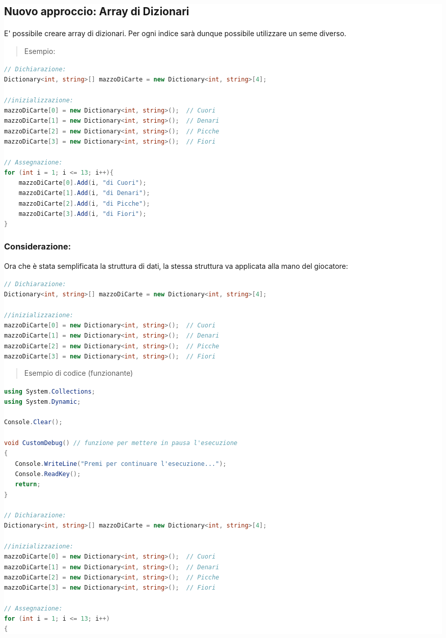 ## Nuovo approccio: Array di Dizionari
E' possibile creare array di dizionari. Per ogni indice sarà dunque possibile utilizzare un seme diverso.

>Esempio:
```csharp
// Dichiarazione:
Dictionary<int, string>[] mazzoDiCarte = new Dictionary<int, string>[4];

//inizializzazione:
mazzoDiCarte[0] = new Dictionary<int, string>();  // Cuori
mazzoDiCarte[1] = new Dictionary<int, string>();  // Denari
mazzoDiCarte[2] = new Dictionary<int, string>();  // Picche
mazzoDiCarte[3] = new Dictionary<int, string>();  // Fiori

// Assegnazione:
for (int i = 1; i <= 13; i++){
    mazzoDiCarte[0].Add(i, "di Cuori");
    mazzoDiCarte[1].Add(i, "di Denari");
    mazzoDiCarte[2].Add(i, "di Picche");
    mazzoDiCarte[3].Add(i, "di Fiori");
}
 ```

 ### Considerazione:
 Ora che è stata semplificata la struttura di dati, la stessa struttura va applicata alla mano del giocatore: 
 ```csharp
// Dichiarazione:
Dictionary<int, string>[] mazzoDiCarte = new Dictionary<int, string>[4];

//inizializzazione:
mazzoDiCarte[0] = new Dictionary<int, string>();  // Cuori
mazzoDiCarte[1] = new Dictionary<int, string>();  // Denari
mazzoDiCarte[2] = new Dictionary<int, string>();  // Picche
mazzoDiCarte[3] = new Dictionary<int, string>();  // Fiori
 ```

 >Esempio di codice (funzionante)
 ```csharp
using System.Collections;
using System.Dynamic;

Console.Clear();

void CustomDebug() // funzione per mettere in pausa l'esecuzione
{
    Console.WriteLine("Premi per continuare l'esecuzione...");
    Console.ReadKey();
    return;
}

// Dichiarazione:
Dictionary<int, string>[] mazzoDiCarte = new Dictionary<int, string>[4];

//inizializzazione:
mazzoDiCarte[0] = new Dictionary<int, string>();  // Cuori
mazzoDiCarte[1] = new Dictionary<int, string>();  // Denari
mazzoDiCarte[2] = new Dictionary<int, string>();  // Picche
mazzoDiCarte[3] = new Dictionary<int, string>();  // Fiori

// Assegnazione:
for (int i = 1; i <= 13; i++)
{
 ```